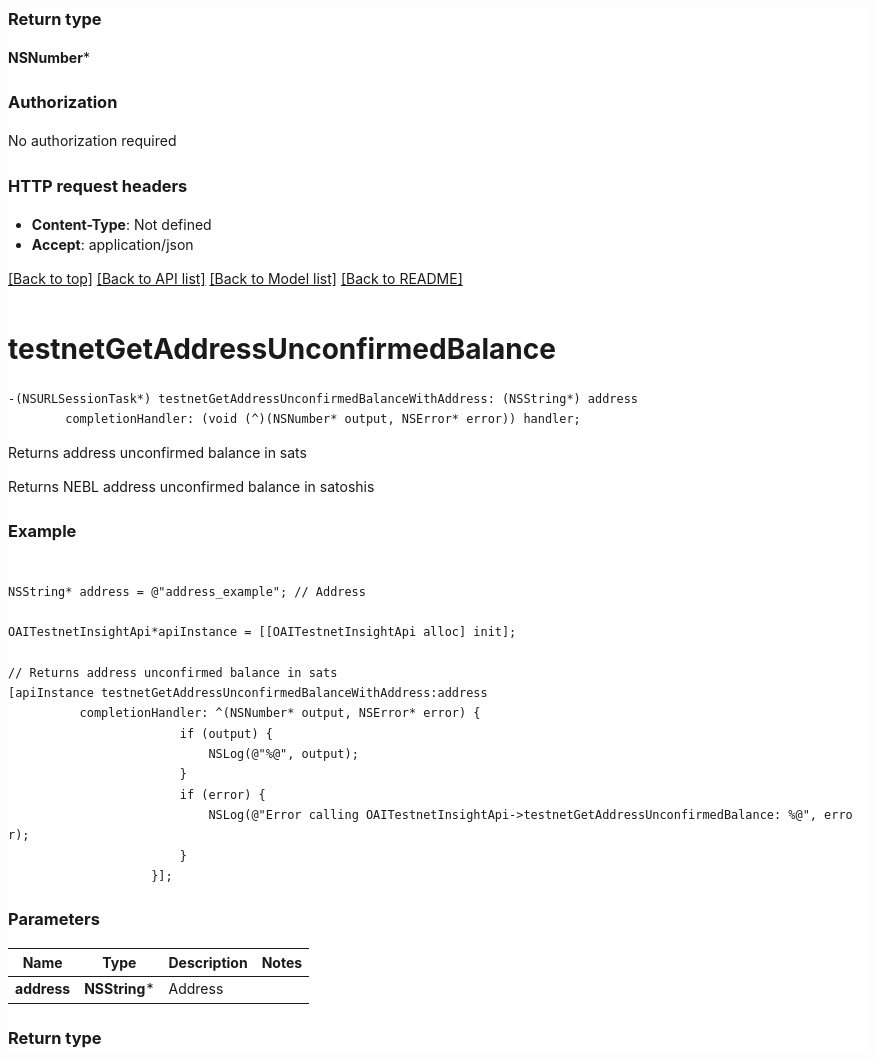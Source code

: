 ### Return type

**NSNumber***

### Authorization

No authorization required

### HTTP request headers

 - **Content-Type**: Not defined
 - **Accept**: application/json

[[Back to top]](#) [[Back to API list]](../README.md#documentation-for-api-endpoints) [[Back to Model list]](../README.md#documentation-for-models) [[Back to README]](../README.md)

# **testnetGetAddressUnconfirmedBalance**
```objc
-(NSURLSessionTask*) testnetGetAddressUnconfirmedBalanceWithAddress: (NSString*) address
        completionHandler: (void (^)(NSNumber* output, NSError* error)) handler;
```

Returns address unconfirmed balance in sats

Returns NEBL address unconfirmed balance in satoshis

### Example 
```objc

NSString* address = @"address_example"; // Address

OAITestnetInsightApi*apiInstance = [[OAITestnetInsightApi alloc] init];

// Returns address unconfirmed balance in sats
[apiInstance testnetGetAddressUnconfirmedBalanceWithAddress:address
          completionHandler: ^(NSNumber* output, NSError* error) {
                        if (output) {
                            NSLog(@"%@", output);
                        }
                        if (error) {
                            NSLog(@"Error calling OAITestnetInsightApi->testnetGetAddressUnconfirmedBalance: %@", error);
                        }
                    }];
```

### Parameters

Name | Type | Description  | Notes
------------- | ------------- | ------------- | -------------
 **address** | **NSString***| Address | 

### Return type
